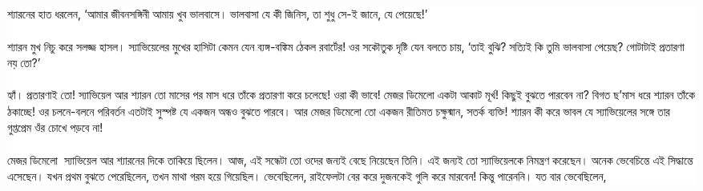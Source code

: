 &#x9B6;&#x9CD;&#x9AF;&#x9BE;&#x9B0;&#x9A8;&#x9C7;&#x9B0; &#x9B9;&#x9BE;&#x9A4; &#x9A7;&#x9B0;&#x9B2;&#x9C7;&#x9A8;, &#x2018;&#x986;&#x9AE;&#x9BE;&#x9B0; &#x99C;&#x9C0;&#x9AC;&#x9A8;&#x9B8;&#x999;&#x9CD;&#x997;&#x9BF;&#x9A8;&#x9C0; &#x986;&#x9AE;&#x9BE;&#x9DF; &#x996;&#x9C1;&#x9AC; &#x9AD;&#x9BE;&#x9B2;&#x9AC;&#x9BE;&#x9B8;&#x9C7;&#x964; &#x9AD;&#x9BE;&#x9B2;&#x9AC;&#x9BE;&#x9B8;&#x9BE; &#x9AF;&#x9C7; &#x995;&#x9C0; &#x99C;&#x9BF;&#x9A8;&#x9BF;&#x9B8;, &#x9A4;&#x9BE; &#x9B6;&#x9C1;&#x9A7;&#x9C1; &#x9B8;&#x9C7;-&#x987; &#x99C;&#x9BE;&#x9A8;&#x9C7;, &#x9AF;&#x9C7; &#x9AA;&#x9C7;&#x9DF;&#x9C7;&#x99B;&#x9C7;!&#x2019;<br> <br>&#x9B6;&#x9CD;&#x9AF;&#x9BE;&#x9B0;&#x9A8; &#x9AE;&#x9C1;&#x996; &#x9A8;&#x9BF;&#x99A;&#x9C1; &#x995;&#x9B0;&#x9C7; &#x9B8;&#x9B2;&#x99C;&#x9CD;&#x99C; &#x9B9;&#x9BE;&#x9B8;&#x9B2;&#x964; &#x9B8;&#x9CD;&#x9AF;&#x9BE;&#x9AD;&#x9BF;&#x9DF;&#x9C7;&#x9B2;&#x9C7;&#x9B0; &#x9AE;&#x9C1;&#x996;&#x9C7;&#x9B0; &#x9B9;&#x9BE;&#x9B8;&#x9BF;&#x99F;&#x9BE; &#x995;&#x9C7;&#x9AE;&#x9A8; &#x9AF;&#x9C7;&#x9A8; &#x9AC;&#x9CD;&#x9AF;&#x999;&#x9CD;&#x997;-&#x9AC;&#x999;&#x9CD;&#x995;&#x9BF;&#x9AE; &#x9A0;&#x9C7;&#x995;&#x9B2; &#x9B0;&#x9AC;&#x9BE;&#x9B0;&#x9CD;&#x99F;&#x9C7;&#x9B0;! &#x993;&#x9B0; &#x9B8;&#x995;&#x9CC;&#x9A4;&#x9C1;&#x995; &#x9A6;&#x9C3;&#x9B7;&#x9CD;&#x99F;&#x9BF; &#x9AF;&#x9C7;&#x9A8; &#x9AC;&#x9B2;&#x9A4;&#x9C7; &#x99A;&#x9BE;&#x9DF;, &#x2018;&#x9A4;&#x9BE;&#x987; &#x9AC;&#x9C1;&#x99D;&#x9BF;? &#x9B8;&#x9A4;&#x9CD;&#x9AF;&#x9BF;&#x987; &#x995;&#x9BF; &#x9A4;&#x9C1;&#x9AE;&#x9BF; &#x9AD;&#x9BE;&#x9B2;&#x9AC;&#x9BE;&#x9B8;&#x9BE; &#x9AA;&#x9C7;&#x9DF;&#x9C7;&#x99B;? &#x997;&#x9CB;&#x99F;&#x9BE;&#x99F;&#x9BE;&#x987; &#x9AA;&#x9CD;&#x9B0;&#x9A4;&#x9BE;&#x9B0;&#x9A3;&#x9BE; &#x9A8;&#x9DF; &#x9A4;&#x9CB;?&#x2019;<br> <br>&#x9B9;&#x9CD;&#x9AF;&#x9BE;&#x981;&#x964; &#x9AA;&#x9CD;&#x9B0;&#x9A4;&#x9BE;&#x9B0;&#x9A3;&#x9BE;&#x987; &#x9A4;&#x9CB;! &#x9B8;&#x9CD;&#x9AF;&#x9BE;&#x9AD;&#x9BF;&#x9DF;&#x9C7;&#x9B2; &#x986;&#x9B0; &#x9B6;&#x9CD;&#x9AF;&#x9BE;&#x9B0;&#x9A8; &#x9A4;&#x9CB; &#x9AE;&#x9BE;&#x9B8;&#x9C7;&#x9B0; &#x9AA;&#x9B0; &#x9AE;&#x9BE;&#x9B8; &#x9A7;&#x9B0;&#x9C7; &#x9A4;&#x9BE;&#x981;&#x995;&#x9C7; &#x9AA;&#x9CD;&#x9B0;&#x9A4;&#x9BE;&#x9B0;&#x9A3;&#x9BE; &#x995;&#x9B0;&#x9C7; &#x99A;&#x9B2;&#x9C7;&#x99B;&#x9C7;! &#x993;&#x9B0;&#x9BE; &#x995;&#x9C0; &#x9AD;&#x9BE;&#x9AC;&#x9C7;! &#x9AE;&#x9C7;&#x99C;&#x9B0; &#x9A1;&#x9BF;&#x9AE;&#x9C7;&#x9B2;&#x9CB; &#x98F;&#x995;&#x99F;&#x9BE; &#x986;&#x995;&#x9BE;&#x99F; &#x9AE;&#x9C2;&#x9B0;&#x9CD;&#x996;! &#x995;&#x9BF;&#x99B;&#x9C1;&#x987; &#x9AC;&#x9C1;&#x99D;&#x9A4;&#x9C7; &#x9AA;&#x9BE;&#x9B0;&#x9AC;&#x9C7;&#x9A8; &#x9A8;&#x9BE;? &#x9AC;&#x9BF;&#x997;&#x9A4; &#x99B;&#x2019;&#x9AE;&#x9BE;&#x9B8; &#x9A7;&#x9B0;&#x9C7; &#x9B6;&#x9CD;&#x9AF;&#x9BE;&#x9B0;&#x9A8; &#x9A4;&#x9BE;&#x981;&#x995;&#x9C7; &#x9A0;&#x995;&#x9BE;&#x99A;&#x9CD;&#x99B;&#x9C7;! &#x993;&#x9B0; &#x99A;&#x9B2;&#x9A8;&#x9C7;-&#x9AC;&#x9B2;&#x9A8;&#x9C7; &#x9AA;&#x9B0;&#x9BF;&#x9AC;&#x9B0;&#x9CD;&#x9A4;&#x9A8; &#x98F;&#x9A4;&#x99F;&#x9BE;&#x987; &#x9B8;&#x9C1;&#x9B8;&#x9CD;&#x9AA;&#x9B7;&#x9CD;&#x99F; &#x9AF;&#x9C7; &#x98F;&#x995;&#x99C;&#x9A8; &#x985;&#x9A8;&#x9CD;&#x9A7;&#x993; &#x9AC;&#x9C1;&#x99D;&#x9A4;&#x9C7; &#x9AA;&#x9BE;&#x9B0;&#x9AC;&#x9C7;&#x964; &#x986;&#x9B0; &#x9AE;&#x9C7;&#x99C;&#x9B0; &#x9A1;&#x9BF;&#x9AE;&#x9C7;&#x9B2;&#x9CB; &#x9A4;&#x9CB; &#x98F;&#x995;&#x99C;&#x9A8; &#x9B0;&#x9C0;&#x9A4;&#x9BF;&#x9AE;&#x9A4; &#x99A;&#x995;&#x9CD;&#x9B7;&#x9C1;&#x9B7;&#x9CD;&#x9AE;&#x9BE;&#x9A8;, &#x9B8;&#x9A4;&#x9B0;&#x9CD;&#x995; &#x9AC;&#x9CD;&#x9AF;&#x995;&#x9CD;&#x9A4;&#x9BF;! &#x9B6;&#x9CD;&#x9AF;&#x9BE;&#x9B0;&#x9A8; &#x995;&#x9C0; &#x995;&#x9B0;&#x9C7; &#x9AD;&#x9BE;&#x9AC;&#x9B2; &#x9AF;&#x9C7; &#x9B8;&#x9CD;&#x9AF;&#x9BE;&#x9AD;&#x9BF;&#x9DF;&#x9C7;&#x9B2;&#x9C7;&#x9B0; &#x9B8;&#x999;&#x9CD;&#x997;&#x9C7; &#x9A4;&#x9BE;&#x9B0; &#x997;&#x9C1;&#x9AA;&#x9CD;&#x9A4;&#x9AA;&#x9CD;&#x9B0;&#x9C7;&#x9AE; &#x993;&#x981;&#x9B0; &#x99A;&#x9CB;&#x996;&#x9C7; &#x9AA;&#x9DC;&#x9AC;&#x9C7; &#x9A8;&#x9BE;!<br> <br>&#x9AE;&#x9C7;&#x99C;&#x9B0; &#x9A1;&#x9BF;&#x9AE;&#x9C7;&#x9B2;&#x9CB;&#xA0; &#x9B8;&#x9CD;&#x9AF;&#x9BE;&#x9AD;&#x9BF;&#x9DF;&#x9C7;&#x9B2; &#x986;&#x9B0; &#x9B6;&#x9CD;&#x9AF;&#x9BE;&#x9B0;&#x9A8;&#x9C7;&#x9B0; &#x9A6;&#x9BF;&#x995;&#x9C7; &#x9A4;&#x9BE;&#x995;&#x9BF;&#x9DF;&#x9C7; &#x99B;&#x9BF;&#x9B2;&#x9C7;&#x9A8;&#x964; &#x986;&#x99C;, &#x98F;&#x987; &#x9B8;&#x9A8;&#x9CD;&#x9A7;&#x9C7;&#x99F;&#x9BE; &#x9A4;&#x9CB; &#x993;&#x9A6;&#x9C7;&#x9B0; &#x99C;&#x9A8;&#x9CD;&#x9AF;&#x987; &#x9AC;&#x9C7;&#x99B;&#x9C7; &#x9A8;&#x9BF;&#x9DF;&#x9C7;&#x99B;&#x9C7;&#x9A8; &#x9A4;&#x9BF;&#x9A8;&#x9BF;&#x964; &#x98F;&#x987; &#x99C;&#x9A8;&#x9CD;&#x9AF;&#x987; &#x9A4;&#x9CB; &#x9B8;&#x9CD;&#x9AF;&#x9BE;&#x9AD;&#x9BF;&#x9DF;&#x9C7;&#x9B2;&#x995;&#x9C7; &#x9A8;&#x9BF;&#x9AE;&#x9A8;&#x9CD;&#x9A4;&#x9CD;&#x9B0;&#x9A3; &#x995;&#x9B0;&#x9C7;&#x99B;&#x9C7;&#x9A8;&#x964; &#x985;&#x9A8;&#x9C7;&#x995; &#x9AD;&#x9C7;&#x9AC;&#x9C7;&#x99A;&#x9BF;&#x9A8;&#x9CD;&#x9A4;&#x9C7; &#x98F;&#x987; &#x9B8;&#x9BF;&#x9A6;&#x9CD;&#x9A7;&#x9BE;&#x9A8;&#x9CD;&#x9A4;&#x9C7; &#x98F;&#x9B8;&#x9C7;&#x99B;&#x9C7;&#x9A8;&#x964; &#x9AF;&#x996;&#x9A8; &#x9AA;&#x9CD;&#x9B0;&#x9A5;&#x9AE; &#x9AC;&#x9C1;&#x99D;&#x9A4;&#x9C7; &#x9AA;&#x9C7;&#x9B0;&#x9C7;&#x99B;&#x9BF;&#x9B2;&#x9C7;&#x9A8;, &#x9A4;&#x996;&#x9A8; &#x9AE;&#x9BE;&#x9A5;&#x9BE; &#x997;&#x9B0;&#x9AE; &#x9B9;&#x9DF;&#x9C7; &#x997;&#x9BF;&#x9DF;&#x9C7;&#x99B;&#x9BF;&#x9B2;&#x964; &#x9AD;&#x9C7;&#x9AC;&#x9C7;&#x99B;&#x9BF;&#x9B2;&#x9C7;&#x9A8;, &#x9B0;&#x9BE;&#x987;&#x9AB;&#x9C7;&#x9B2;&#x99F;&#x9BE; &#x9AC;&#x9C7;&#x9B0; &#x995;&#x9B0;&#x9C7; &#x9A6;&#x9C1;&#x99C;&#x9A8;&#x995;&#x9C7;&#x987; &#x997;&#x9C1;&#x9B2;&#x9BF; &#x995;&#x9B0;&#x9C7; &#x9AE;&#x9BE;&#x9B0;&#x9AC;&#x9C7;&#x9A8;! &#x995;&#x9BF;&#x9A8;&#x9CD;&#x9A4;&#x9C1; &#x9AA;&#x9BE;&#x9B0;&#x9C7;&#x9A8;&#x9A8;&#x9BF;&#x964; &#x9AF;&#x9A4; &#x9AC;&#x9BE;&#x9B0; &#x9AD;&#x9C7;&#x9AC;&#x9C7;&#x99B;&#x9BF;&#x9B2;&#x9C7;&#x9A8;,